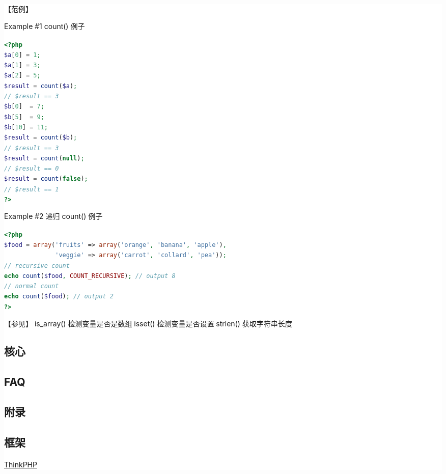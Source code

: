 【范例】

Example #1 count() 例子
```php
<?php
$a[0] = 1;
$a[1] = 3;
$a[2] = 5;
$result = count($a);
// $result == 3
$b[0]  = 7;
$b[5]  = 9;
$b[10] = 11;
$result = count($b);
// $result == 3
$result = count(null);
// $result == 0
$result = count(false);
// $result == 1
?>
```

Example #2 递归 count() 例子
```php
<?php
$food = array('fruits' => array('orange', 'banana', 'apple'),
              'veggie' => array('carrot', 'collard', 'pea'));
// recursive count
echo count($food, COUNT_RECURSIVE); // output 8
// normal count
echo count($food); // output 2
?>
```
【参见】 
is_array() 检测变量是否是数组
isset() 检测变量是否设置
strlen() 获取字符串长度


核心
------


FAQ
-----


附录
-----


框架
-----

[ThinkPHP](thinkphp.md)
